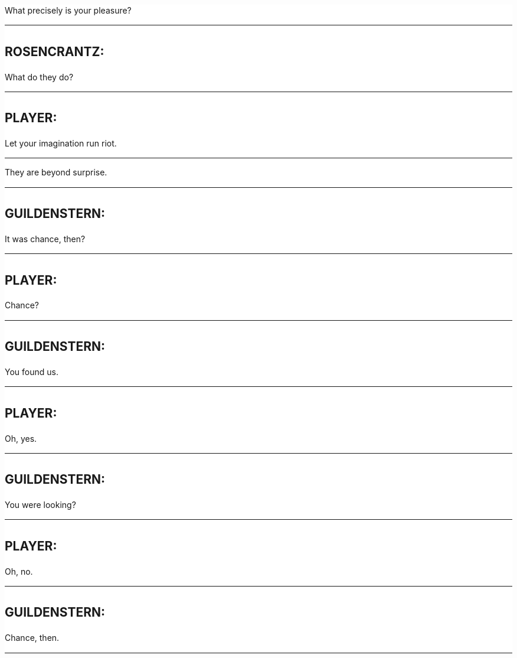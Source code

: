 
What precisely is your pleasure? 

---

## ROSENCRANTZ:
What do they do?

---

## PLAYER:
Let your imagination run riot.

---

They are beyond surprise.

---

## GUILDENSTERN:
It was chance, then?

---

## PLAYER:
Chance?

---

## GUILDENSTERN:
You found us.

---

## PLAYER:
Oh, yes.

---

## GUILDENSTERN:
You were looking?

---

## PLAYER:
Oh, no.

---

## GUILDENSTERN:
Chance, then. 

---